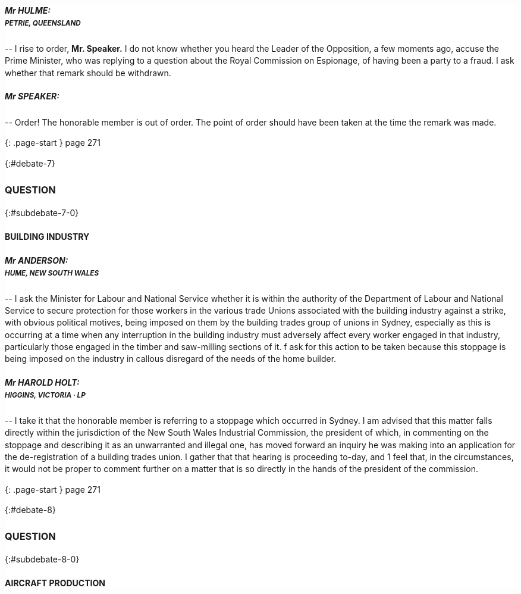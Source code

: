 ##### Mr HULME:<br><small class="text-muted">PETRIE, QUEENSLAND</small>

-- I rise to order,  **Mr. Speaker.**  I do not know whether you heard the Leader of the Opposition, a few moments ago, accuse the Prime Minister, who was replying to a question about the Royal Commission on Espionage, of having been a party to a fraud. I ask whether that remark should be withdrawn. 

##### Mr SPEAKER:

-- Order! The honorable member is out of order. The point of order should have been taken at the time the remark was made. 

{: .page-start }
page 271

{:#debate-7}
### QUESTION

{:#subdebate-7-0}
#### BUILDING INDUSTRY

##### Mr ANDERSON:<br><small class="text-muted">HUME, NEW SOUTH WALES</small>

-- I ask the Minister for Labour and National Service whether it is within the authority of the Department of Labour and National Service to secure protection for those workers in the various trade Unions associated with the building industry against a strike, with obvious political motives, being imposed on them by the building trades group of unions in Sydney, especially as this is occurring at a time when any interruption in the building industry must adversely affect every worker engaged in that industry, particularly those engaged in the timber and saw-milling sections of it. f ask for this action to be taken because this stoppage is being imposed on the industry in callous disregard of the needs of the home builder. 

##### Mr HAROLD HOLT:<br><small class="text-muted">HIGGINS, VICTORIA &middot; LP</small>

-- I take it that the honorable member is referring to a stoppage which occurred in Sydney. I am advised that this matter falls directly within the jurisdiction of the New South Wales Industrial Commission, the  president  of which, in commenting on the stoppage and describing it as an unwarranted and illegal one, has moved forward an inquiry he was making into an application for the de-registration of a building trades union. I gather that that hearing is proceeding to-day, and 1 feel that, in the circumstances, it would not be proper to comment further on a matter that is so directly in the hands of the  president  of the commission. 

{: .page-start }
page 271

{:#debate-8}
### QUESTION

{:#subdebate-8-0}
#### AIRCRAFT PRODUCTION
